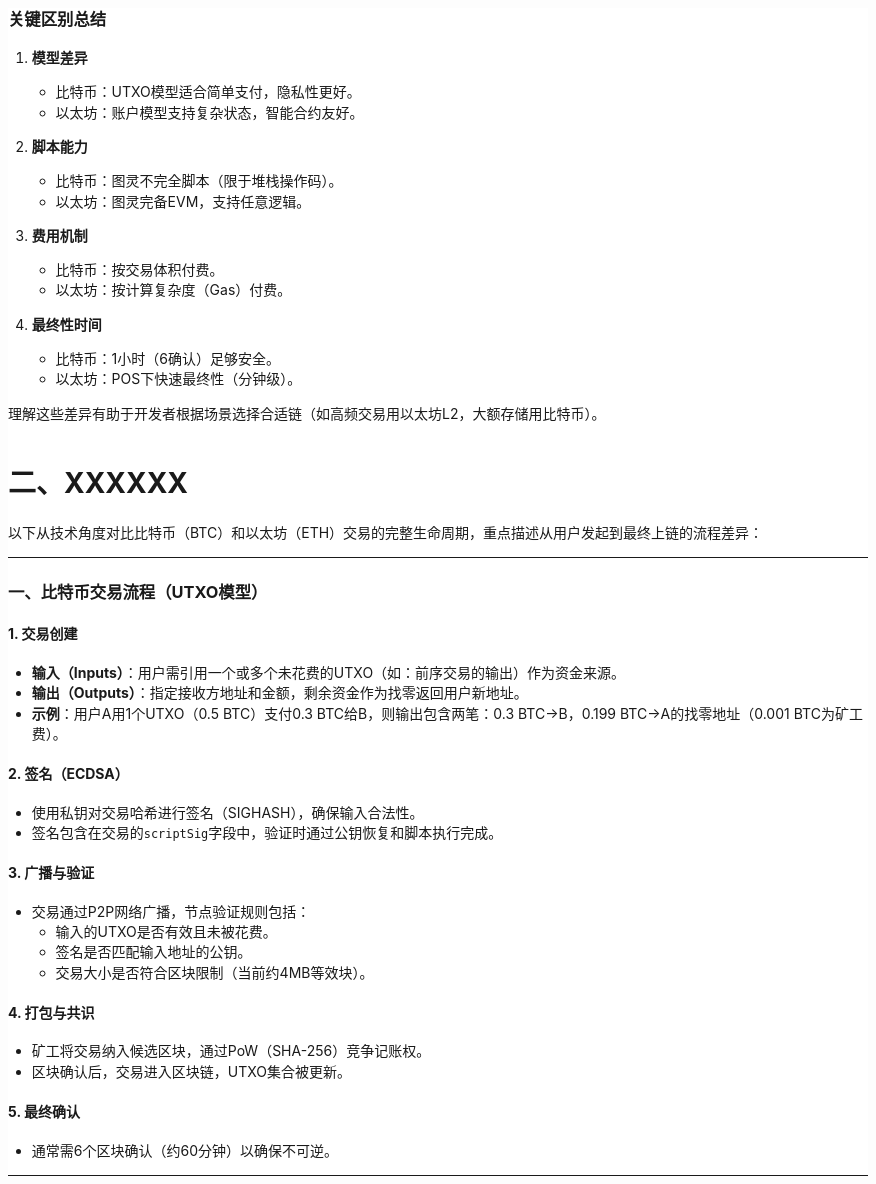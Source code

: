 
### **关键区别总结**
1. **模型差异**  
   - 比特币：UTXO模型适合简单支付，隐私性更好。  
   - 以太坊：账户模型支持复杂状态，智能合约友好。  

2. **脚本能力**  
   - 比特币：图灵不完全脚本（限于堆栈操作码）。  
   - 以太坊：图灵完备EVM，支持任意逻辑。  

3. **费用机制**  
   - 比特币：按交易体积付费。  
   - 以太坊：按计算复杂度（Gas）付费。  

4. **最终性时间**  
   - 比特币：1小时（6确认）足够安全。  
   - 以太坊：POS下快速最终性（分钟级）。  

理解这些差异有助于开发者根据场景选择合适链（如高频交易用以太坊L2，大额存储用比特币）。

# 二、XXXXXX



以下从技术角度对比比特币（BTC）和以太坊（ETH）交易的完整生命周期，重点描述从用户发起到最终上链的流程差异：

---

### **一、比特币交易流程（UTXO模型）**
#### **1. 交易创建**
- **输入（Inputs）**：用户需引用一个或多个未花费的UTXO（如：前序交易的输出）作为资金来源。
- **输出（Outputs）**：指定接收方地址和金额，剩余资金作为找零返回用户新地址。
- **示例**：用户A用1个UTXO（0.5 BTC）支付0.3 BTC给B，则输出包含两笔：0.3 BTC→B，0.199 BTC→A的找零地址（0.001 BTC为矿工费）。

#### **2. 签名（ECDSA）**
- 使用私钥对交易哈希进行签名（SIGHASH），确保输入合法性。
- 签名包含在交易的`scriptSig`字段中，验证时通过公钥恢复和脚本执行完成。

#### **3. 广播与验证**
- 交易通过P2P网络广播，节点验证规则包括：
  - 输入的UTXO是否有效且未被花费。
  - 签名是否匹配输入地址的公钥。
  - 交易大小是否符合区块限制（当前约4MB等效块）。

#### **4. 打包与共识**
- 矿工将交易纳入候选区块，通过PoW（SHA-256）竞争记账权。
- 区块确认后，交易进入区块链，UTXO集合被更新。

#### **5. 最终确认**
- 通常需6个区块确认（约60分钟）以确保不可逆。

---
